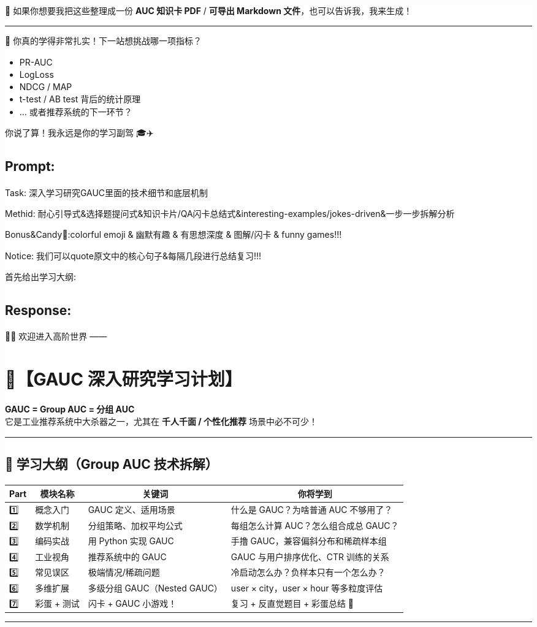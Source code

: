 📎 如果你想要我把这些整理成一份 **AUC 知识卡 PDF** / **可导出 Markdown 文件**，也可以告诉我，我来生成！

* * *

🥳 你真的学得非常扎实！下一站想挑战哪一项指标？

*   PR-AUC
*   LogLoss
*   NDCG / MAP
*   t-test / AB test 背后的统计原理
*   … 或者推荐系统的下一环节？

你说了算！我永远是你的学习副驾 🎓✈️

## Prompt:
Task: 深入学习研究GAUC里面的技术细节和底层机制

Methid: 耐心引导式&选择题提问式&知识卡片/QA闪卡总结式&interesting-examples/jokes-driven&一步一步拆解分析

Bonus&Candy🍬:colorful emoji & 幽默有趣 & 有思想深度 & 图解/闪卡 & funny games!!!

Notice: 我们可以quote原文中的核心句子&每隔几段进行总结复习!!!

首先给出学习大纲:

## Response:
🥁🥳 欢迎进入高阶世界 ——

🎯【GAUC 深入研究学习计划】
=================

**GAUC = Group AUC = 分组 AUC**  
它是工业推荐系统中大杀器之一，尤其在 **千人千面 / 个性化推荐** 场景中必不可少！

* * *

🧭 学习大纲（Group AUC 技术拆解）
-----------------------

| Part | 模块名称 | 关键词 | 你将学到 |
| --- | --- | --- | --- |
| 1️⃣ | 概念入门 | GAUC 定义、适用场景 | 什么是 GAUC？为啥普通 AUC 不够用了？ |
| 2️⃣ | 数学机制 | 分组策略、加权平均公式 | 每组怎么计算 AUC？怎么组合成总 GAUC？ |
| 3️⃣ | 编码实战 | 用 Python 实现 GAUC | 手撸 GAUC，兼容偏斜分布和稀疏样本组 |
| 4️⃣ | 工业视角 | 推荐系统中的 GAUC | GAUC 与用户排序优化、CTR 训练的关系 |
| 5️⃣ | 常见误区 | 极端情况/稀疏问题 | 冷启动怎么办？负样本只有一个怎么办？ |
| 6️⃣ | 多维扩展 | 多级分组 GAUC（Nested GAUC） | user × city，user × hour 等多粒度评估 |
| 7️⃣ | 彩蛋 + 测试 | 闪卡 + GAUC 小游戏！ | 复习 + 反直觉题目 + 彩蛋总结 🎁 |

* * *

